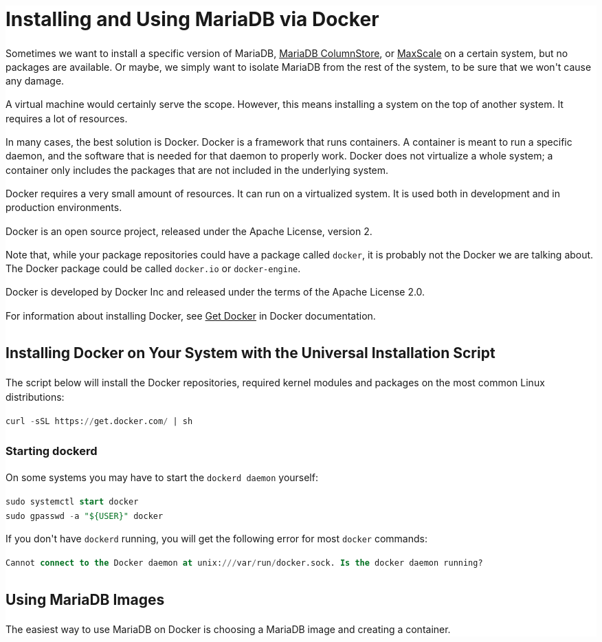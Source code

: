 # Installing and Using MariaDB via Docker

Sometimes we want to install a specific version of MariaDB, [MariaDB ColumnStore](/columns-storage-engines-and-plugins/storage-engines/mariadb-columnstore/), or [MaxScale](/kb/en/mariadb-maxscale/) on a certain system, but no packages are available. Or maybe, we simply want to isolate MariaDB from the rest of the system, to be sure that we won't cause any damage.

A virtual machine would certainly serve the scope. However, this means installing a system on the top of another system. It requires a lot of resources.

In many cases, the best solution is Docker. Docker is a framework that runs containers. A container is meant to run a specific daemon, and the software that is needed for that daemon to properly work. Docker does not virtualize a whole system; a container only includes the packages that are not included in the underlying system.

Docker requires a very small amount of resources. It can run on a virtualized system. It is used both in development and in production environments.

Docker is an open source project, released under the Apache License, version 2.

Note that, while your package repositories could have a package called `docker`, it is probably not the Docker we are talking about. The Docker package could be called `docker.io` or `docker-engine`.

Docker is developed by Docker Inc and released under the terms of the Apache License 2.0.

For information about installing Docker, see [Get Docker](https://docs.docker.com/get-docker/) in Docker documentation.

## Installing Docker on Your System with the Universal Installation Script

The script below will install the Docker repositories, required kernel modules and packages on the most common Linux distributions:

```sql
curl -sSL https://get.docker.com/ | sh
```

### Starting dockerd

On some systems you may have to start the `dockerd daemon` yourself:

```sql
sudo systemctl start docker
sudo gpasswd -a "${USER}" docker
```

If you don't have `dockerd` running, you will get the following error for most `docker` commands:

```sql
Cannot connect to the Docker daemon at unix:///var/run/docker.sock. Is the docker daemon running?
```

## Using MariaDB Images

The easiest way to use MariaDB on Docker is choosing a MariaDB image and creating a container.
